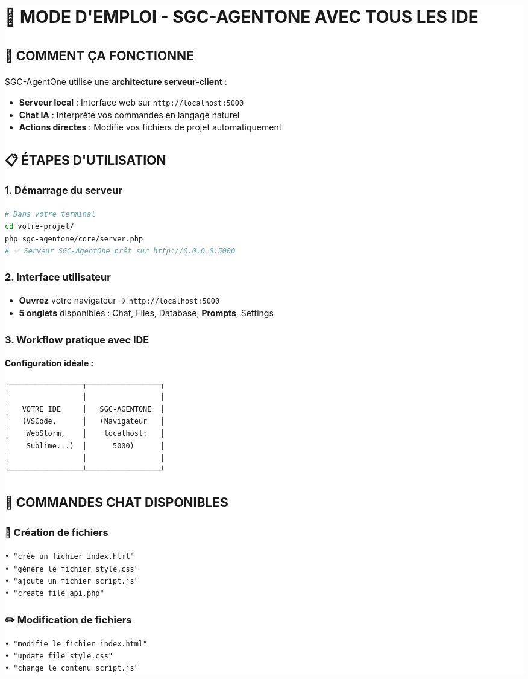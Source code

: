 # 🚀 **MODE D'EMPLOI - SGC-AGENTONE AVEC TOUS LES IDE**

## 🎯 **COMMENT ÇA FONCTIONNE**

SGC-AgentOne utilise une **architecture serveur-client** :
- **Serveur local** : Interface web sur `http://localhost:5000`
- **Chat IA** : Interprète vos commandes en langage naturel
- **Actions directes** : Modifie vos fichiers de projet automatiquement

## 📋 **ÉTAPES D'UTILISATION**

### **1. Démarrage du serveur**
```bash
# Dans votre terminal
cd votre-projet/
php sgc-agentone/core/server.php
# ✅ Serveur SGC-AgentOne prêt sur http://0.0.0.0:5000
```

### **2. Interface utilisateur**
- **Ouvrez** votre navigateur → `http://localhost:5000`
- **5 onglets** disponibles : Chat, Files, Database, **Prompts**, Settings

### **3. Workflow pratique avec IDE**

**Configuration idéale :**
```
┌─────────────────┬─────────────────┐
│                 │                 │
│   VOTRE IDE     │   SGC-AGENTONE  │
│   (VSCode,      │   (Navigateur   │
│    WebStorm,    │    localhost:   │
│    Sublime...)  │      5000)      │
│                 │                 │
└─────────────────┴─────────────────┘
```

## 💬 **COMMANDES CHAT DISPONIBLES**

### **📁 Création de fichiers**
```
• "crée un fichier index.html"
• "génère le fichier style.css" 
• "ajoute un fichier script.js"
• "create file api.php"
```

### **✏️ Modification de fichiers**
```
• "modifie le fichier index.html"
• "update file style.css"
• "change le contenu script.js"
```
